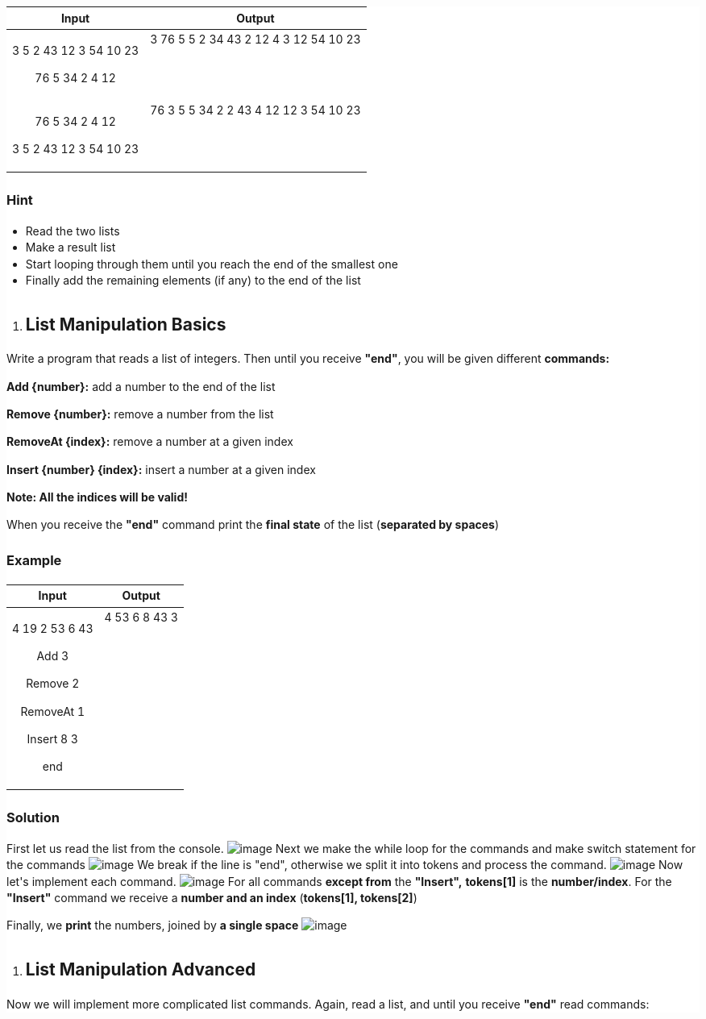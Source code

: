 |**Input**|**Output**|
| :-: | :-: |
|<p>3 5 2 43 12 3 54 10 23</p><p>76 5 34 2 4 12</p>|3 76 5 5 2 34 43 2 12 4 3 12 54 10 23|
|<p>76 5 34 2 4 12</p><p>3 5 2 43 12 3 54 10 23</p>|76 3 5 5 34 2 2 43 4 12 12 3 54 10 23|
### **Hint**
- Read the two lists
- Make a result list
- Start looping through them until you reach the end of the smallest one
- Finally add the remaining elements (if any) to the end of the list
1. ## **List Manipulation Basics**
Write a program that reads a list of integers. Then until you receive **"end"**, you will be given different **commands:**

**Add {number}:** add a number to the end of the list

**Remove {number}:** remove a number from the list

**RemoveAt {index}:** remove a number at a given index

**Insert {number} {index}:** insert a number at a given index

**Note: All the indices will be valid!**

When you receive the **"end"** command print the **final state** of the list (**separated by spaces**)
### **Example**

|**Input**|**Output**|
| :-: | :-: |
|<p>4 19 2 53 6 43</p><p>Add 3</p><p>Remove 2</p><p>RemoveAt 1</p><p>Insert 8 3</p><p>end</p>|4 53 6 8 43 3|
### **Solution**
First let us read the list from the console.
![image](https://user-images.githubusercontent.com/67644402/143497090-53bb1257-8345-4864-9f59-4913ecd7ccf3.png)
Next we make the while loop for the commands and make switch statement for the commands
![image](https://user-images.githubusercontent.com/67644402/143497166-d118a093-e1c4-4fcf-9a82-849a500c6234.png)
We break if the line is "end", otherwise we split it into tokens and process the command.
![image](https://user-images.githubusercontent.com/67644402/143497176-2db5cb41-15a3-4f71-b899-2946aa5b2a12.png)
Now let's implement each command.
![image](https://user-images.githubusercontent.com/67644402/143497189-08cab4e6-3532-4605-be1f-0b0283a19995.png)
For all commands **except from** the **"Insert",** **tokens[1]** is the **number/index**. For the **"Insert"** command we receive a **number and an index** (**tokens[1], tokens[2]**)

Finally, we **print** the numbers, joined by **a single space**
![image](https://user-images.githubusercontent.com/67644402/143497199-fcf15108-2d64-47cc-b646-175a19ae2c5c.png)
1. ## **List Manipulation Advanced**
Now we will implement more complicated list commands. Again, read a list, and until you receive **"end"** read commands:
